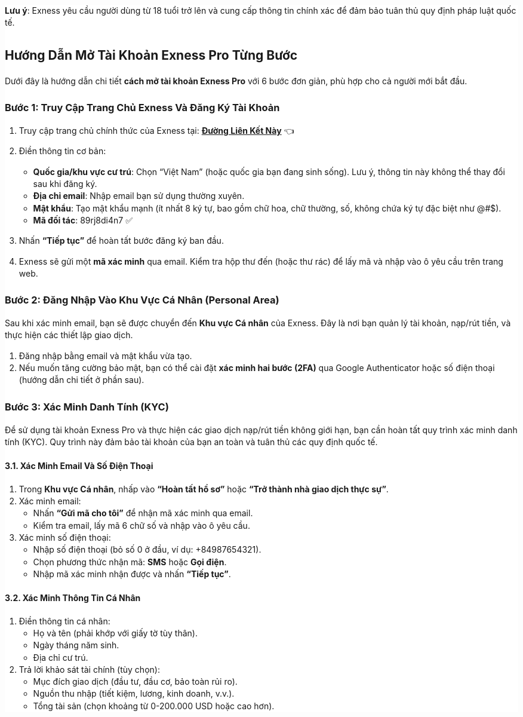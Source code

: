 **Lưu ý**: Exness yêu cầu người dùng từ 18 tuổi trở lên và cung cấp thông tin chính xác để đảm bảo tuân thủ quy định pháp luật quốc tế.

## Hướng Dẫn Mở Tài Khoản Exness Pro Từng Bước

Dưới đây là hướng dẫn chi tiết **cách mở tài khoản Exness Pro** với 6 bước đơn giản, phù hợp cho cả người mới bắt đầu.

### Bước 1: Truy Cập Trang Chủ Exness Và Đăng Ký Tài Khoản

1. Truy cập trang chủ chính thức của Exness tại: **[Đường Liên Kết Này](https://one.exnesstrack.org/boarding/sign-up/a/89rj8di4n7?lng=vi)** 👈

2. Điền thông tin cơ bản:
   - **Quốc gia/khu vực cư trú**: Chọn “Việt Nam” (hoặc quốc gia bạn đang sinh sống). Lưu ý, thông tin này không thể thay đổi sau khi đăng ký.
   - **Địa chỉ email**: Nhập email bạn sử dụng thường xuyên.
   - **Mật khẩu**: Tạo mật khẩu mạnh (ít nhất 8 ký tự, bao gồm chữ hoa, chữ thường, số, không chứa ký tự đặc biệt như @#$).
   - **Mã đối tác**: 89rj8di4n7 ✅

3. Nhấn **“Tiếp tục”** để hoàn tất bước đăng ký ban đầu.

4. Exness sẽ gửi một **mã xác minh** qua email. Kiểm tra hộp thư đến (hoặc thư rác) để lấy mã và nhập vào ô yêu cầu trên trang web.

### Bước 2: Đăng Nhập Vào Khu Vực Cá Nhân (Personal Area)

Sau khi xác minh email, bạn sẽ được chuyển đến **Khu vực Cá nhân** của Exness. Đây là nơi bạn quản lý tài khoản, nạp/rút tiền, và thực hiện các thiết lập giao dịch.

1. Đăng nhập bằng email và mật khẩu vừa tạo.
2. Nếu muốn tăng cường bảo mật, bạn có thể cài đặt **xác minh hai bước (2FA)** qua Google Authenticator hoặc số điện thoại (hướng dẫn chi tiết ở phần sau).

### Bước 3: Xác Minh Danh Tính (KYC)

Để sử dụng tài khoản Exness Pro và thực hiện các giao dịch nạp/rút tiền không giới hạn, bạn cần hoàn tất quy trình xác minh danh tính (KYC). Quy trình này đảm bảo tài khoản của bạn an toàn và tuân thủ các quy định quốc tế.

#### 3.1. Xác Minh Email Và Số Điện Thoại
1. Trong **Khu vực Cá nhân**, nhấp vào **“Hoàn tất hồ sơ”** hoặc **“Trở thành nhà giao dịch thực sự”**.
2. Xác minh email:
   - Nhấn **“Gửi mã cho tôi”** để nhận mã xác minh qua email.
   - Kiểm tra email, lấy mã 6 chữ số và nhập vào ô yêu cầu.
3. Xác minh số điện thoại:
   - Nhập số điện thoại (bỏ số 0 ở đầu, ví dụ: +84987654321).
   - Chọn phương thức nhận mã: **SMS** hoặc **Gọi điện**.
   - Nhập mã xác minh nhận được và nhấn **“Tiếp tục”**.

#### 3.2. Xác Minh Thông Tin Cá Nhân
1. Điền thông tin cá nhân:
   - Họ và tên (phải khớp với giấy tờ tùy thân).
   - Ngày tháng năm sinh.
   - Địa chỉ cư trú.
2. Trả lời khảo sát tài chính (tùy chọn):
   - Mục đích giao dịch (đầu tư, đầu cơ, bảo toàn rủi ro).
   - Nguồn thu nhập (tiết kiệm, lương, kinh doanh, v.v.).
   - Tổng tài sản (chọn khoảng từ 0-200.000 USD hoặc cao hơn).
